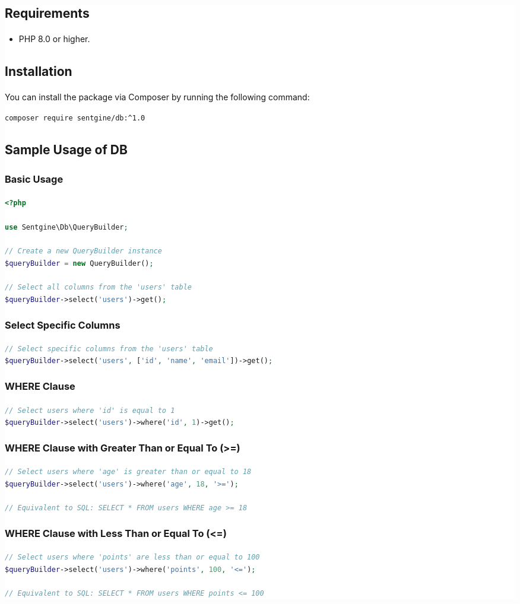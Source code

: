 ## Requirements
- PHP 8.0 or higher.

## Installation

You can install the package via Composer by running the following command:

```bash
composer require sentgine/db:^1.0
```

## Sample Usage of DB

### Basic Usage

```php
<?php

use Sentgine\Db\QueryBuilder;

// Create a new QueryBuilder instance
$queryBuilder = new QueryBuilder();

// Select all columns from the 'users' table
$queryBuilder->select('users')->get();
```

### Select Specific Columns

```php
// Select specific columns from the 'users' table
$queryBuilder->select('users', ['id', 'name', 'email'])->get();
```

### WHERE Clause
```php
// Select users where 'id' is equal to 1
$queryBuilder->select('users')->where('id', 1)->get();
```

### WHERE Clause with Greater Than or Equal To (>=)
```php
// Select users where 'age' is greater than or equal to 18
$queryBuilder->select('users')->where('age', 18, '>=');

// Equivalent to SQL: SELECT * FROM users WHERE age >= 18
```

### WHERE Clause with Less Than or Equal To (<=)
```php
// Select users where 'points' are less than or equal to 100
$queryBuilder->select('users')->where('points', 100, '<=');

// Equivalent to SQL: SELECT * FROM users WHERE points <= 100
```
